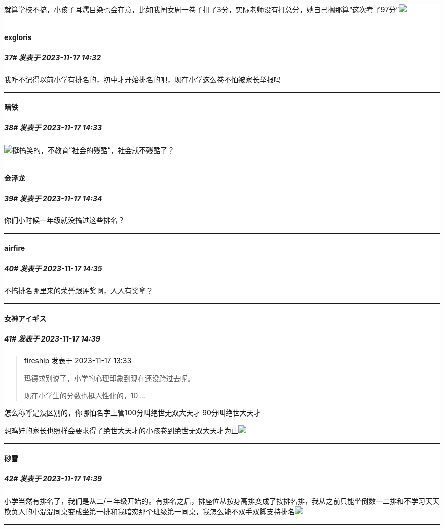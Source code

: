 就算学校不搞，小孩子耳濡目染也会在意，比如我闺女周一卷子扣了3分，实际老师没有打总分，她自己搁那算“这次考了97分”<img src="https://static.saraba1st.com/image/smiley/face2017/067.png" referrerpolicy="no-referrer">

*****

####  exgloris  
##### 37#       发表于 2023-11-17 14:32

我咋不记得以前小学有排名的，初中才开始排名的吧，现在小学这么卷不怕被家长举报吗

*****

####  暗铁  
##### 38#       发表于 2023-11-17 14:33

<img src="https://static.saraba1st.com/image/smiley/face2017/067.png" referrerpolicy="no-referrer">挺搞笑的，不教育”社会的残酷“，社会就不残酷了？

*****

####  金泽龙  
##### 39#       发表于 2023-11-17 14:34

你们小时候一年级就没搞过这些排名？

*****

####  airfire  
##### 40#       发表于 2023-11-17 14:35

不搞排名哪里来的荣誉跟评奖啊，人人有奖拿？

*****

####  女神アイギス  
##### 41#       发表于 2023-11-17 14:39

<blockquote><a href="httphttps://bbs.saraba1st.com/2b/forum.php?mod=redirect&amp;goto=findpost&amp;pid=63065546&amp;ptid=2161062" target="_blank">fireship 发表于 2023-11-17 13:33</a>

玛德求别说了，小学的心理印象到现在还没跨过去呢。

现在小学生的分数也挺人性化的，10 ...</blockquote>
怎么称呼是没区别的，你哪怕名字上管100分叫绝世无双大天才 90分叫绝世大天才

想鸡娃的家长也照样会要求得了绝世大天才的小孩卷到绝世无双大天才为止<img src="https://static.saraba1st.com/image/smiley/face2017/053.png" referrerpolicy="no-referrer">

*****

####  砂雪  
##### 42#       发表于 2023-11-17 14:39

小学当然有排名了，我们是从二/三年级开始的。有排名之后，排座位从按身高排变成了按排名排，我从之前只能坐倒数一二排和不学习天天欺负人的小混混同桌变成坐第一排和我暗恋那个班级第一同桌，我怎么能不双手双脚支持排名<img src="https://static.saraba1st.com/image/smiley/face2017/076.png" referrerpolicy="no-referrer">

*****

